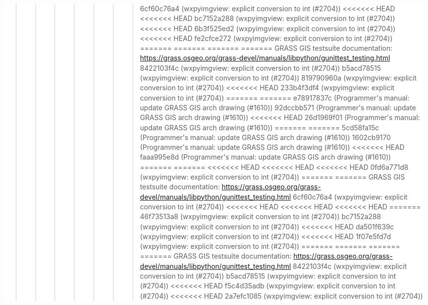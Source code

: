 >>>>>>> 6cf60c76a4 (wxpyimgview: explicit conversion to int (#2704))
<<<<<<< HEAD
<<<<<<< HEAD
>>>>>>> bc7152a288 (wxpyimgview: explicit conversion to int (#2704))
<<<<<<< HEAD
>>>>>>> 6b3f525ed2 (wxpyimgview: explicit conversion to int (#2704))
<<<<<<< HEAD
>>>>>>> fe2cfce272 (wxpyimgview: explicit conversion to int (#2704))
=======
=======
=======
=======
GRASS GIS testsuite documentation: <https://grass.osgeo.org/grass-devel/manuals/libpython/gunittest_testing.html>
>>>>>>> 8422103f4c (wxpyimgview: explicit conversion to int (#2704))
>>>>>>> b5acd78515 (wxpyimgview: explicit conversion to int (#2704))
>>>>>>> 819790960a (wxpyimgview: explicit conversion to int (#2704))
<<<<<<< HEAD
>>>>>>> 233b4f3df4 (wxpyimgview: explicit conversion to int (#2704))
=======
=======
>>>>>>> e78917837c (Programmer's manual: update GRASS GIS arch drawing (#1610))
>>>>>>> 92dccbb571 (Programmer's manual: update GRASS GIS arch drawing (#1610))
<<<<<<< HEAD
>>>>>>> 26d1969f01 (Programmer's manual: update GRASS GIS arch drawing (#1610))
=======
=======
>>>>>>> 5cd58fa15c (Programmer's manual: update GRASS GIS arch drawing (#1610))
>>>>>>> 1602cb9170 (Programmer's manual: update GRASS GIS arch drawing (#1610))
<<<<<<< HEAD
>>>>>>> faaa995e8d (Programmer's manual: update GRASS GIS arch drawing (#1610))
=======
=======
<<<<<<< HEAD
<<<<<<< HEAD
<<<<<<< HEAD
>>>>>>> 0fd6a771d8 (wxpyimgview: explicit conversion to int (#2704))
=======
=======
GRASS GIS testsuite documentation: <https://grass.osgeo.org/grass-devel/manuals/libpython/gunittest_testing.html>
>>>>>>> 6cf60c76a4 (wxpyimgview: explicit conversion to int (#2704))
<<<<<<< HEAD
<<<<<<< HEAD
<<<<<<< HEAD
=======
>>>>>>> 46f73513a8 (wxpyimgview: explicit conversion to int (#2704))
>>>>>>> bc7152a288 (wxpyimgview: explicit conversion to int (#2704))
<<<<<<< HEAD
>>>>>>> da501f639c (wxpyimgview: explicit conversion to int (#2704))
<<<<<<< HEAD
>>>>>>> 1f07e5fd7d (wxpyimgview: explicit conversion to int (#2704))
=======
=======
=======
=======
GRASS GIS testsuite documentation: <https://grass.osgeo.org/grass-devel/manuals/libpython/gunittest_testing.html>
>>>>>>> 8422103f4c (wxpyimgview: explicit conversion to int (#2704))
>>>>>>> b5acd78515 (wxpyimgview: explicit conversion to int (#2704))
<<<<<<< HEAD
>>>>>>> f5c4d35adb (wxpyimgview: explicit conversion to int (#2704))
<<<<<<< HEAD
>>>>>>> 2a7efc1085 (wxpyimgview: explicit conversion to int (#2704))